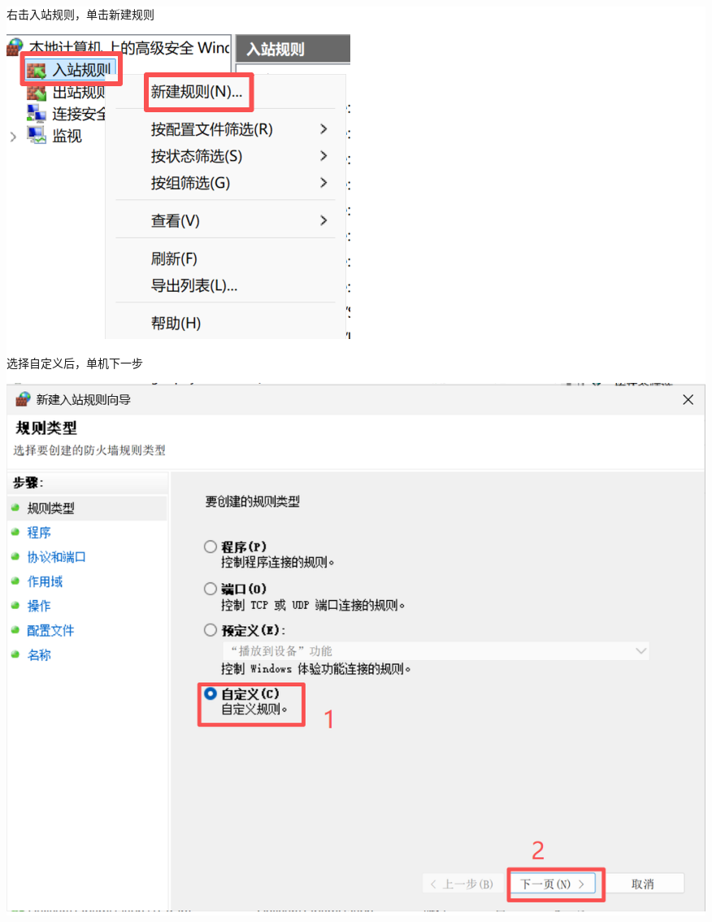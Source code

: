 
右击入站规则，单击新建规则

![image-20250910101222815](./images/VPN.assets/image-20250910101222815.png)



选择自定义后，单机下一步

![image-20250910101247317](./images/VPN.assets/image-20250910101247317.png)
